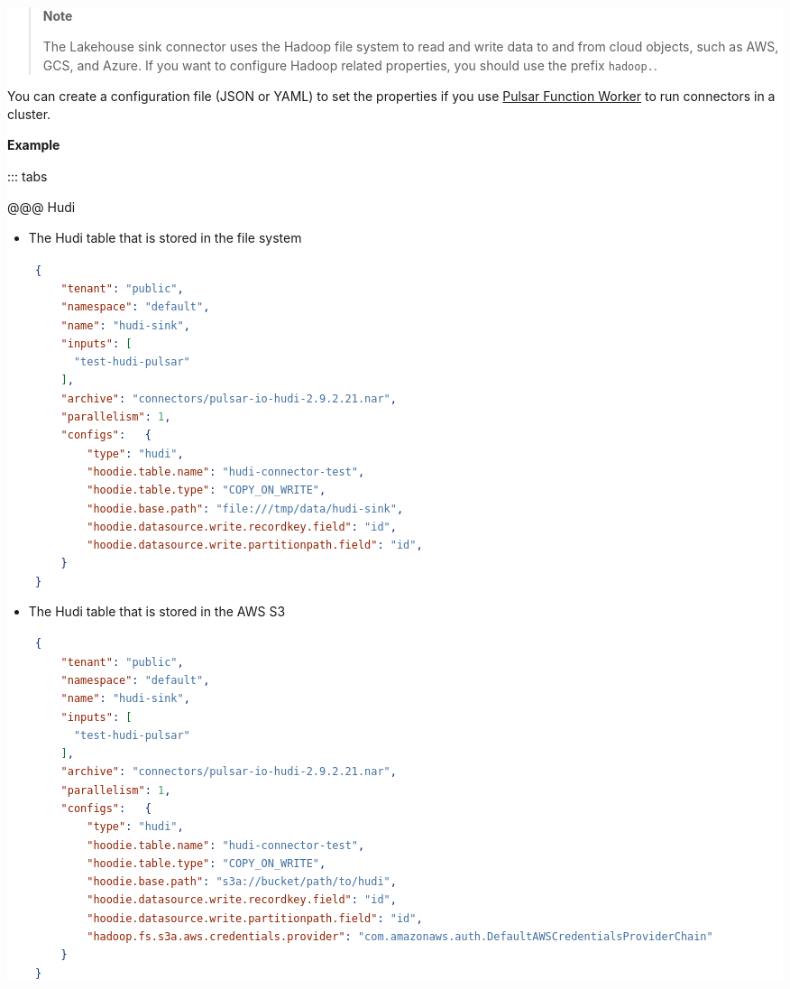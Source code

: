 > **Note**
>
> The Lakehouse sink connector uses the Hadoop file system to read and write data to and from cloud objects, such as AWS, GCS, and Azure. If you want to configure Hadoop related properties, you should use the prefix `hadoop.`.

You can create a configuration file (JSON or YAML) to set the properties if you use [Pulsar Function Worker](https://pulsar.apache.org/docs/en/functions-worker/) to run connectors in a cluster.

**Example**

::: tabs

@@@ Hudi

- The Hudi table that is stored in the file system

   ```json
    {
        "tenant": "public",
        "namespace": "default",
        "name": "hudi-sink",
        "inputs": [
          "test-hudi-pulsar"
        ],
        "archive": "connectors/pulsar-io-hudi-2.9.2.21.nar",
        "parallelism": 1,
        "configs":   {
            "type": "hudi",
            "hoodie.table.name": "hudi-connector-test",
            "hoodie.table.type": "COPY_ON_WRITE",
            "hoodie.base.path": "file:///tmp/data/hudi-sink",
            "hoodie.datasource.write.recordkey.field": "id",
            "hoodie.datasource.write.partitionpath.field": "id",
        }
    }
   ```

- The Hudi table that is stored in the AWS S3

   ```json
    {
        "tenant": "public",
        "namespace": "default",
        "name": "hudi-sink",
        "inputs": [
          "test-hudi-pulsar"
        ],
        "archive": "connectors/pulsar-io-hudi-2.9.2.21.nar",
        "parallelism": 1,
        "configs":   {
            "type": "hudi",
            "hoodie.table.name": "hudi-connector-test",
            "hoodie.table.type": "COPY_ON_WRITE",
            "hoodie.base.path": "s3a://bucket/path/to/hudi",
            "hoodie.datasource.write.recordkey.field": "id",
            "hoodie.datasource.write.partitionpath.field": "id",
            "hadoop.fs.s3a.aws.credentials.provider": "com.amazonaws.auth.DefaultAWSCredentialsProviderChain"
        }
    }
   ```
